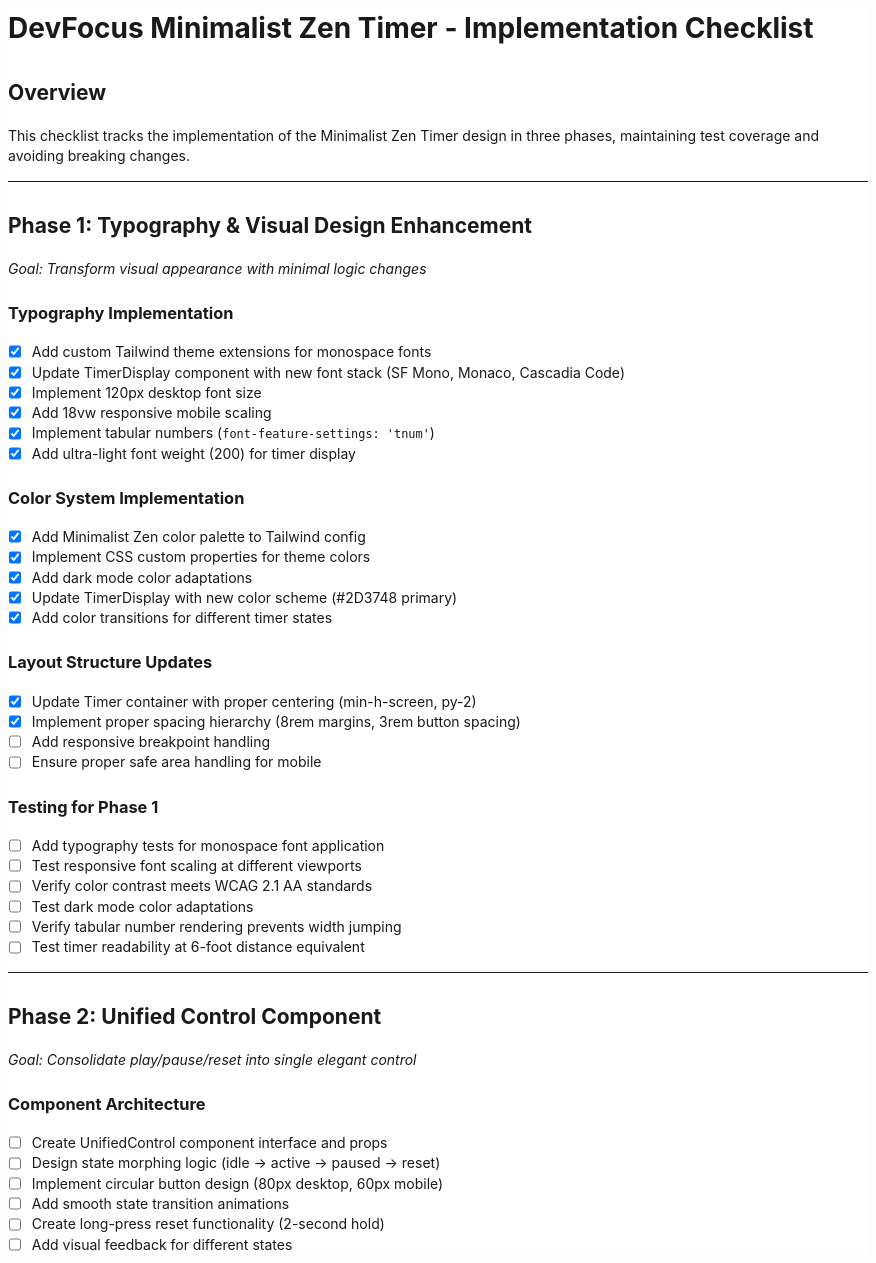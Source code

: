 # DevFocus Minimalist Zen Timer - Implementation Checklist

## Overview
This checklist tracks the implementation of the Minimalist Zen Timer design in three phases, maintaining test coverage and avoiding breaking changes.

---

## **Phase 1: Typography & Visual Design Enhancement**
*Goal: Transform visual appearance with minimal logic changes*

### Typography Implementation
- [x] Add custom Tailwind theme extensions for monospace fonts
- [x] Update TimerDisplay component with new font stack (SF Mono, Monaco, Cascadia Code)
- [x] Implement 120px desktop font size
- [x] Add 18vw responsive mobile scaling
- [x] Implement tabular numbers (`font-feature-settings: 'tnum'`)
- [x] Add ultra-light font weight (200) for timer display

### Color System Implementation
- [x] Add Minimalist Zen color palette to Tailwind config
- [x] Implement CSS custom properties for theme colors
- [x] Add dark mode color adaptations
- [x] Update TimerDisplay with new color scheme (#2D3748 primary)
- [x] Add color transitions for different timer states

### Layout Structure Updates
- [x] Update Timer container with proper centering (min-h-screen, py-2)
- [x] Implement proper spacing hierarchy (8rem margins, 3rem button spacing)
- [ ] Add responsive breakpoint handling
- [ ] Ensure proper safe area handling for mobile

### Testing for Phase 1
- [ ] Add typography tests for monospace font application
- [ ] Test responsive font scaling at different viewports
- [ ] Verify color contrast meets WCAG 2.1 AA standards
- [ ] Test dark mode color adaptations
- [ ] Verify tabular number rendering prevents width jumping
- [ ] Test timer readability at 6-foot distance equivalent

---

## **Phase 2: Unified Control Component**
*Goal: Consolidate play/pause/reset into single elegant control*

### Component Architecture
- [ ] Create UnifiedControl component interface and props
- [ ] Design state morphing logic (idle → active → paused → reset)
- [ ] Implement circular button design (80px desktop, 60px mobile)
- [ ] Add smooth state transition animations
- [ ] Create long-press reset functionality (2-second hold)
- [ ] Add visual feedback for different states
